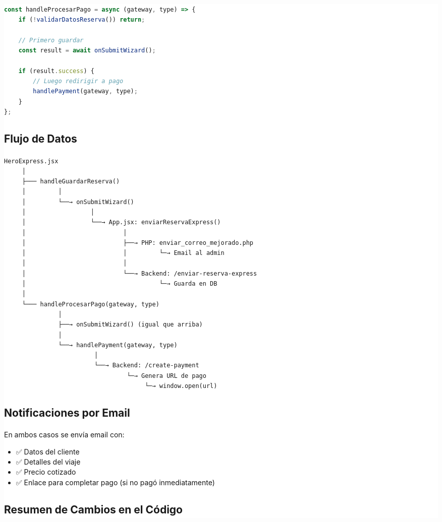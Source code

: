 ```javascript
const handleProcesarPago = async (gateway, type) => {
    if (!validarDatosReserva()) return;
    
    // Primero guardar
    const result = await onSubmitWizard();
    
    if (result.success) {
        // Luego redirigir a pago
        handlePayment(gateway, type);
    }
};
```

## Flujo de Datos

```
HeroExpress.jsx
     │
     ├─── handleGuardarReserva()
     │         │
     │         └──→ onSubmitWizard()
     │                  │
     │                  └──→ App.jsx: enviarReservaExpress()
     │                           │
     │                           ├──→ PHP: enviar_correo_mejorado.php
     │                           │         └─→ Email al admin
     │                           │
     │                           └──→ Backend: /enviar-reserva-express
     │                                     └─→ Guarda en DB
     │
     └─── handleProcesarPago(gateway, type)
               │
               ├──→ onSubmitWizard() (igual que arriba)
               │
               └──→ handlePayment(gateway, type)
                         │
                         └──→ Backend: /create-payment
                                  └─→ Genera URL de pago
                                       └─→ window.open(url)
```

## Notificaciones por Email

En ambos casos se envía email con:
- ✅ Datos del cliente
- ✅ Detalles del viaje
- ✅ Precio cotizado
- ✅ Enlace para completar pago (si no pagó inmediatamente)

## Resumen de Cambios en el Código
